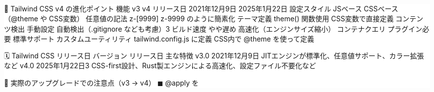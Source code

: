 🚀 Tailwind CSS v4 の進化ポイント
機能	                v3	                  v4
リリース日            2021年12月9日       2025年1月22日
設定スタイル	        JSベース	          CSSベース（@theme や CSS変数）
任意値の記法	        z-[9999]	          z-9999 のように簡素化
テーマ定義	          theme() 関数使用	  CSS変数で直接定義
コンテンツ検出	      手動設定	          自動検出（.gitignore なども考慮）3
ビルド速度	          やや遅め	          高速化（エンジンサイズ縮小）
コンテナクエリ	      プラグイン必要	     標準サポート
カスタムユーティリティ	tailwind.config.js に定義	CSS内で @theme を使って定義

🗓️ Tailwind CSS リリース日
バージョン	リリース日	      主な特徴
v3.0	    2021年12月9日	  JITエンジンが標準化、任意値サポート、カラー拡張など
v4.0	    2025年1月22日3	CSS-first設計、Rust製エンジンによる高速化、設定ファイル不要化など

🧩 実際のアップグレードでの注意点（v3 → v4）
◼ @apply を <style> 内で使う場合、@reference を手動で挿入する必要あり

◼ theme() 関数の挙動が変わり、spacing などのカスタム値が効かないことがある

◼ shadow や rounded のクラス名がリネームされ、CSS変数との齟齬が起きる可能性あり

◼ camelCase のテーマ変数がCSS変数に変換されるが、クラス名には反映されない

🧠 補足
Tailwind v4は、CSS-first設計にシフトしているので、PostCSSやViteとの親和性も高く、再現性と保守性を重視する開発スタイルにはぴったりです。
特に @theme を活用したCSS変数ベースの設計は、行政データのダッシュボードなどでもスケーラブルなUI設計に役立ちます。

Tailwind CSS の v2 / v3 / v4 の違いを整理して、特に init 周りの違いも含めて解説します。

1. Tailwind v2 系（古い時代）

初期化コマンド
npx tailwindcss init
生成される tailwind.config.js 例（v2形式）

module.exports = {
  purge: ['./pages/**/*.js', './components/**/*.js'], // 古い purge 設定
  darkMode: false, // または 'media' / 'class'
  theme: {
    extend: {},
  },
  variants: {
    extend: {},
  },
  plugins: [],
}

特徴
purge を手動設定して不要な CSS を削減
variants を手動で拡張
darkMode も手動設定
PostCSS 依存はあるが、CLI や @tailwind の import が複雑

2. Tailwind v3 系
